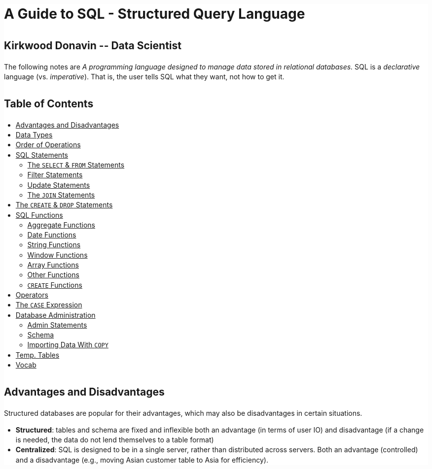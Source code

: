 A Guide to SQL - Structured Query Language
==========================================
Kirkwood Donavin -- Data Scientist
----------------------------------

The following notes are *A programming language designed to manage data
stored in relational databases.* SQL is a *declarative* language
(vs. *imperative*). That is, the user tells SQL what they want, not how
to get it.

Table of Contents
-----------------

-   [Advantages and Disadvantages](#advantages-and-disadvantages)
-   [Data Types](#data-types)
-   [Order of Operations](#order-of-operations)
-   [SQL Statements](#sql-statements)
    -   [The `SELECT` & `FROM`
        Statements](#the-select--from-statements)
    -   [Filter Statements](#filter-statements)
    -   [Update Statements](#update-statements)
    -   [The `JOIN` Statements](#the-join-statements)
-   [The `CREATE` & `DROP` Statements](#the-create--drop-statements)
-   [SQL Functions](#sql-functions)
    -   [Aggregate Functions](#aggregate-functions)
    -   [Date Functions](#date-functions)
    -   [String Functions](#string-functions)
    -   [Window Functions](#window-functions)
    -   [Array Functions](#array-functions)
    -   [Other Functions](#other-functions)
    -   [`CREATE` Functions](#create-functions)
-   [Operators](#operators)
-   [The `CASE` Expression](#the-case-expression)
-   [Database Administration](#database-administration)
    -   [Admin Statements](#admin-statements)
    -   [Schema](#schema)
    -   [Importing Data With `COPY`](#importing-data-with-copy)
-   [Temp. Tables](#temp.-tables)
-   [Vocab](#vocab)

Advantages and Disadvantages
----------------------------

Structured databases are popular for their advantages, which may also be
disadvantages in certain situations.

-   **Structured**: tables and schema are fixed and inflexible both an
    advantage (in terms of user IO) and disadvantage (if a change is
    needed, the data do not lend themselves to a table format)
-   **Centralized**: SQL is designed to be in a single server, rather
    than distributed across servers. Both an advantage (controlled) and
    a disadvantage (e.g., moving Asian customer table to Asia for
    efficiency).
